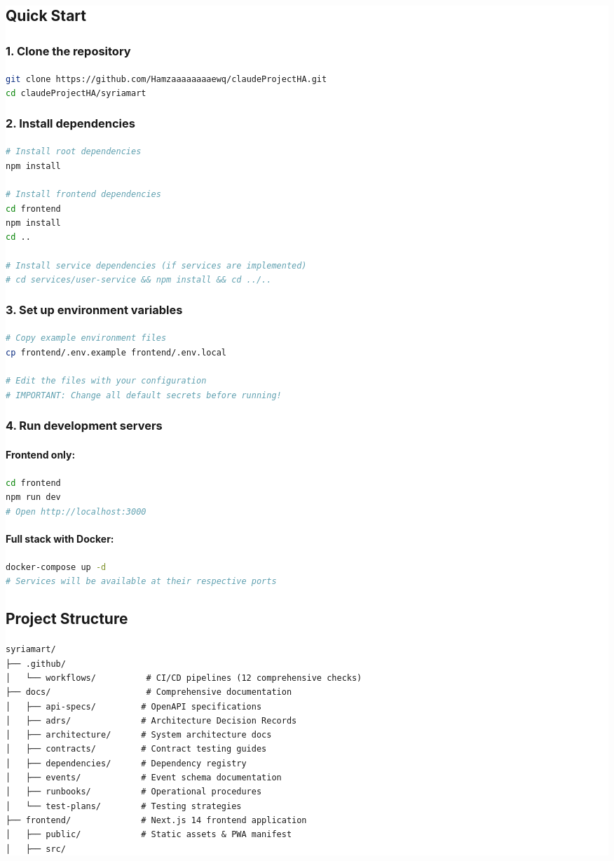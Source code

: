 ## Quick Start

### 1. Clone the repository
```bash
git clone https://github.com/Hamzaaaaaaaaewq/claudeProjectHA.git
cd claudeProjectHA/syriamart
```

### 2. Install dependencies
```bash
# Install root dependencies
npm install

# Install frontend dependencies
cd frontend
npm install
cd ..

# Install service dependencies (if services are implemented)
# cd services/user-service && npm install && cd ../..
```

### 3. Set up environment variables
```bash
# Copy example environment files
cp frontend/.env.example frontend/.env.local

# Edit the files with your configuration
# IMPORTANT: Change all default secrets before running!
```

### 4. Run development servers

#### Frontend only:
```bash
cd frontend
npm run dev
# Open http://localhost:3000
```

#### Full stack with Docker:
```bash
docker-compose up -d
# Services will be available at their respective ports
```

## Project Structure

```
syriamart/
├── .github/
│   └── workflows/          # CI/CD pipelines (12 comprehensive checks)
├── docs/                   # Comprehensive documentation
│   ├── api-specs/         # OpenAPI specifications
│   ├── adrs/              # Architecture Decision Records
│   ├── architecture/      # System architecture docs
│   ├── contracts/         # Contract testing guides
│   ├── dependencies/      # Dependency registry
│   ├── events/            # Event schema documentation
│   ├── runbooks/          # Operational procedures
│   └── test-plans/        # Testing strategies
├── frontend/              # Next.js 14 frontend application
│   ├── public/            # Static assets & PWA manifest
│   ├── src/
```